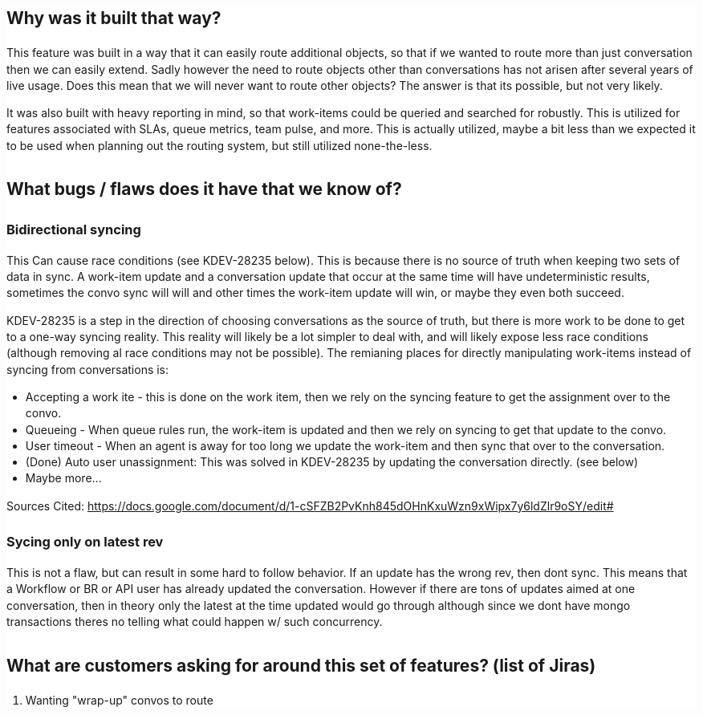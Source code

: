 ## Why was it built that way?

This feature was built in a way that it can easily route additional objects, so that if we wanted to route more than just conversation then we can easily extend. Sadly however the need to route objects other than conversations has not arisen after several years of live usage. Does this mean that we will never want to route other objects? The answer is that its possible, but not very likely.

It was also built with heavy reporting in mind, so that work-items could be queried and searched for robustly. This is utilized for features associated with SLAs, queue metrics, team pulse, and more. This is actually utilized, maybe a bit less than we expected it to be used when planning out the routing system, but still utilized none-the-less.

## What bugs / flaws does it have that we know of?

### Bidirectional syncing

This Can cause race conditions (see KDEV-28235 below). This is because there is no source of truth when keeping two sets of data in sync. A work-item update and a conversation update that occur at the same time will have undeterministic results, sometimes the convo sync will will and other times the work-item update will win, or maybe they even both succeed.

KDEV-28235 is a step in the direction of choosing conversations as the source of truth, but there is more work to be done to get to a one-way syncing reality. This reality will likely be a lot simpler to deal with, and will likely expose less race conditions (although removing al race conditions may not be possible). The remianing places for directly manipulating work-items instead of syncing from conversations is:

* Accepting a work ite - this is done on the work item, then we rely on the syncing feature to get the assignment over to the convo.
* Queueing - When queue rules run, the work-item is updated and then we rely on syncing to get that update to the convo.
* User timeout - When an agent is away for too long we update the work-item and then sync that over to the conversation.
* (Done) Auto user unassignment: This was solved in KDEV-28235 by updating the conversation directly. (see below)
* Maybe more...

Sources Cited: https://docs.google.com/document/d/1-cSFZB2PvKnh845dOHnKxuWzn9xWipx7y6ldZlr9oSY/edit#

### Sycing only on latest rev

This is not a flaw, but can result in some hard to follow behavior. If an update has the wrong rev, then dont sync. This means that a Workflow or BR or API user has already updated the conversation. However if there are tons of updates aimed at one conversation, then in theory only the latest at the time updated would go through although since we dont have mongo transactions theres no telling what could happen w/ such concurrency.

## What are customers asking for around this set of features? (list of Jiras)

1. Wanting "wrap-up" convos to route
